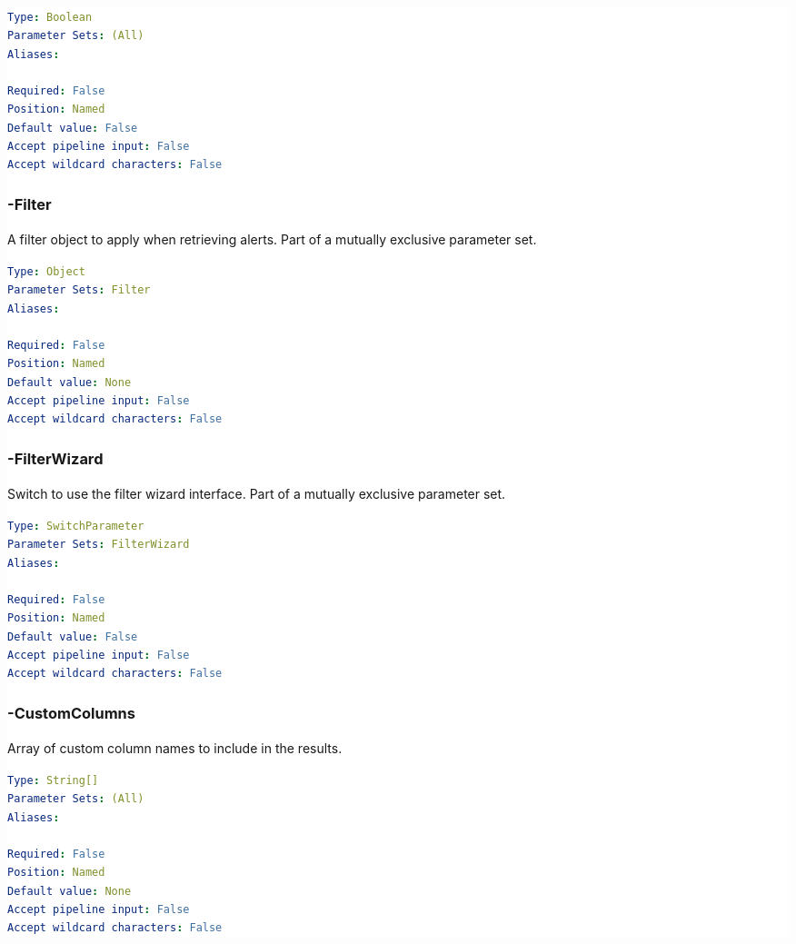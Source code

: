 ```yaml
Type: Boolean
Parameter Sets: (All)
Aliases:

Required: False
Position: Named
Default value: False
Accept pipeline input: False
Accept wildcard characters: False
```

### -Filter
A filter object to apply when retrieving alerts.
Part of a mutually exclusive parameter set.

```yaml
Type: Object
Parameter Sets: Filter
Aliases:

Required: False
Position: Named
Default value: None
Accept pipeline input: False
Accept wildcard characters: False
```

### -FilterWizard
Switch to use the filter wizard interface.
Part of a mutually exclusive parameter set.

```yaml
Type: SwitchParameter
Parameter Sets: FilterWizard
Aliases:

Required: False
Position: Named
Default value: False
Accept pipeline input: False
Accept wildcard characters: False
```

### -CustomColumns
Array of custom column names to include in the results.

```yaml
Type: String[]
Parameter Sets: (All)
Aliases:

Required: False
Position: Named
Default value: None
Accept pipeline input: False
Accept wildcard characters: False
```
